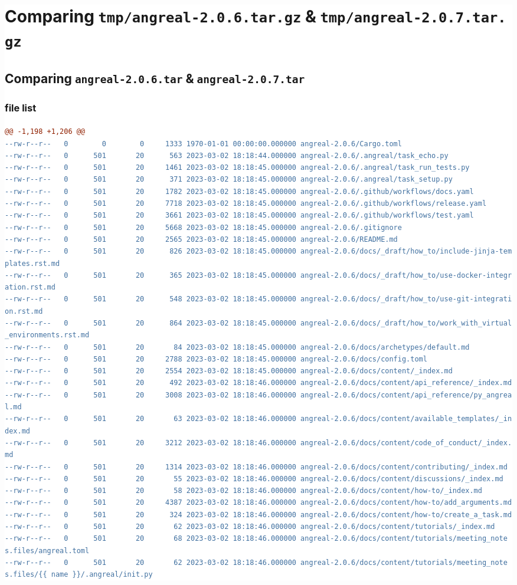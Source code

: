 # Comparing `tmp/angreal-2.0.6.tar.gz` & `tmp/angreal-2.0.7.tar.gz`

## Comparing `angreal-2.0.6.tar` & `angreal-2.0.7.tar`

### file list

```diff
@@ -1,198 +1,206 @@
--rw-r--r--   0        0        0     1333 1970-01-01 00:00:00.000000 angreal-2.0.6/Cargo.toml
--rw-r--r--   0      501       20      563 2023-03-02 18:18:44.000000 angreal-2.0.6/.angreal/task_echo.py
--rw-r--r--   0      501       20     1461 2023-03-02 18:18:45.000000 angreal-2.0.6/.angreal/task_run_tests.py
--rw-r--r--   0      501       20      371 2023-03-02 18:18:45.000000 angreal-2.0.6/.angreal/task_setup.py
--rw-r--r--   0      501       20     1782 2023-03-02 18:18:45.000000 angreal-2.0.6/.github/workflows/docs.yaml
--rw-r--r--   0      501       20     7718 2023-03-02 18:18:45.000000 angreal-2.0.6/.github/workflows/release.yaml
--rw-r--r--   0      501       20     3661 2023-03-02 18:18:45.000000 angreal-2.0.6/.github/workflows/test.yaml
--rw-r--r--   0      501       20     5668 2023-03-02 18:18:45.000000 angreal-2.0.6/.gitignore
--rw-r--r--   0      501       20     2565 2023-03-02 18:18:45.000000 angreal-2.0.6/README.md
--rw-r--r--   0      501       20      826 2023-03-02 18:18:45.000000 angreal-2.0.6/docs/_draft/how_to/include-jinja-templates.rst.md
--rw-r--r--   0      501       20      365 2023-03-02 18:18:45.000000 angreal-2.0.6/docs/_draft/how_to/use-docker-integration.rst.md
--rw-r--r--   0      501       20      548 2023-03-02 18:18:45.000000 angreal-2.0.6/docs/_draft/how_to/use-git-integration.rst.md
--rw-r--r--   0      501       20      864 2023-03-02 18:18:45.000000 angreal-2.0.6/docs/_draft/how_to/work_with_virtual_environments.rst.md
--rw-r--r--   0      501       20       84 2023-03-02 18:18:45.000000 angreal-2.0.6/docs/archetypes/default.md
--rw-r--r--   0      501       20     2788 2023-03-02 18:18:45.000000 angreal-2.0.6/docs/config.toml
--rw-r--r--   0      501       20     2554 2023-03-02 18:18:45.000000 angreal-2.0.6/docs/content/_index.md
--rw-r--r--   0      501       20      492 2023-03-02 18:18:46.000000 angreal-2.0.6/docs/content/api_reference/_index.md
--rw-r--r--   0      501       20     3008 2023-03-02 18:18:46.000000 angreal-2.0.6/docs/content/api_reference/py_angreal.md
--rw-r--r--   0      501       20       63 2023-03-02 18:18:46.000000 angreal-2.0.6/docs/content/available_templates/_index.md
--rw-r--r--   0      501       20     3212 2023-03-02 18:18:46.000000 angreal-2.0.6/docs/content/code_of_conduct/_index.md
--rw-r--r--   0      501       20     1314 2023-03-02 18:18:46.000000 angreal-2.0.6/docs/content/contributing/_index.md
--rw-r--r--   0      501       20       55 2023-03-02 18:18:46.000000 angreal-2.0.6/docs/content/discussions/_index.md
--rw-r--r--   0      501       20       58 2023-03-02 18:18:46.000000 angreal-2.0.6/docs/content/how-to/_index.md
--rw-r--r--   0      501       20     4387 2023-03-02 18:18:46.000000 angreal-2.0.6/docs/content/how-to/add_arguments.md
--rw-r--r--   0      501       20      324 2023-03-02 18:18:46.000000 angreal-2.0.6/docs/content/how-to/create_a_task.md
--rw-r--r--   0      501       20       62 2023-03-02 18:18:46.000000 angreal-2.0.6/docs/content/tutorials/_index.md
--rw-r--r--   0      501       20       68 2023-03-02 18:18:46.000000 angreal-2.0.6/docs/content/tutorials/meeting_notes.files/angreal.toml
--rw-r--r--   0      501       20       62 2023-03-02 18:18:46.000000 angreal-2.0.6/docs/content/tutorials/meeting_notes.files/{{ name }}/.angreal/init.py
```